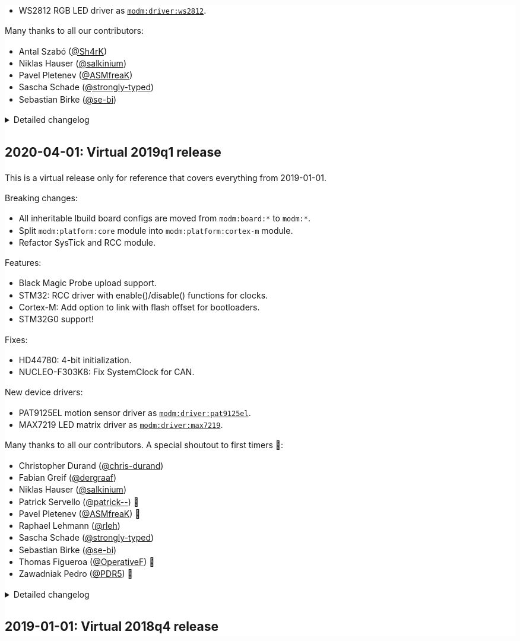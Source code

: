 - WS2812 RGB LED driver as [`modm:driver:ws2812`][].

Many thanks to all our contributors:

- Antal Szabó ([@Sh4rK][])
- Niklas Hauser ([@salkinium][])
- Pavel Pletenev ([@ASMfreaK][])
- Sascha Schade ([@strongly-typed][])
- Sebastian Birke ([@se-bi][])

<details><summary>Detailed changelog</summary></details>


## 2020-04-01: Virtual 2019q1 release

This is a virtual release only for reference that covers everything from
2019-01-01.

Breaking changes:

- All inheritable lbuild board configs are moved from `modm:board:*` to `modm:*`.
- Split `modm:platform:core` module into `modm:platform:cortex-m` module.
- Refactor SysTick and RCC module.

Features:

- Black Magic Probe upload support.
- STM32: RCC driver with enable()/disable() functions for clocks.
- Cortex-M: Add option to link with flash offset for bootloaders.
- STM32G0 support!

Fixes:

- HD44780: 4-bit initialization.
- NUCLEO-F303K8: Fix SystemClock for CAN.

New device drivers:

- PAT9125EL motion sensor driver as [`modm:driver:pat9125el`][].
- MAX7219 LED matrix driver as [`modm:driver:max7219`][].

Many thanks to all our contributors.
A special shoutout to first timers 🎉:

- Christopher Durand ([@chris-durand][])
- Fabian Greif ([@dergraaf][])
- Niklas Hauser ([@salkinium][])
- Patrick Servello ([@patrick--][]) 🎉
- Pavel Pletenev ([@ASMfreaK][]) 🎉
- Raphael Lehmann ([@rleh][])
- Sascha Schade ([@strongly-typed][])
- Sebastian Birke ([@se-bi][])
- Thomas Figueroa ([@OperativeF][]) 🎉
- Zawadniak Pedro ([@PDR5][]) 🎉

<details><summary>Detailed changelog</summary></details>


## 2019-01-01: Virtual 2018q4 release


[porting_guide]: https://github.com/modm-io/modm/blob/c45d0a68/docs/porting_xpcc_to_modm.md
[xpcc_changelog]: https://github.com/roboterclubaachen/xpcc/blob/develop/CHANGELOG.md
[2021q1]: https://github.com/modm-io/modm/releases/tag/2021q1
[2021q2]: https://github.com/modm-io/modm/releases/tag/2021q2
[@19joho66]: https://github.com/19joho66
[@ASMfreaK]: https://github.com/ASMfreaK
[@FelixPetriconi]: https://github.com/FelixPetriconi
[@OperativeF]: https://github.com/OperativeF
[@PDR5]: https://github.com/PDR5
[@Sh4rK]: https://github.com/Sh4rK
[@TomSaw]: https://github.com/TomSaw
[@WasabiFan]: https://github.com/WasabiFan
[@Zweistein885]: https://github.com/Zweistein885
[@amarokmclion]: https://github.com/amarokmclion
[@cajt]: https://github.com/cajt
[@ceremcem]: https://github.com/ceremcem
[@chris-durand]: https://github.com/chris-durand
[@danielk]: https://github.com/danielk
[@delphi]: https://github.com/delphi
[@dergraaf]: https://github.com/dergraaf
[@dhebbeker]: https://github.com/dhebbeker
[@gueldenstone]: https://github.com/gueldenstone
[@henrikssn]: https://github.com/henrikssn
[@jasa]: https://github.com/jasa
[@linasnikis]: https://github.com/linasnikis
[@lukh]: https://github.com/lukh
[@luxarf]: https://github.com/luxarf
[@mcbridejc]: https://github.com/mcbridejc
[@mikewolfram]: https://github.com/mikewolfram
[@nesos]: https://github.com/nesos
[@nicoBruhn]: https://github.com/nicoBruhn
[@patrick--]: https://github.com/patrick--
[@rleh]: https://github.com/rleh
[@salkinium]: https://github.com/salkinium
[@se-bi]: https://github.com/se-bi
[@strongly-typed]: https://github.com/strongly-typed
[`modm:board:arduino-nano`]: https://modm.io/reference/module/modm-board-arduino-nano
[`modm:board:devebox-stm32f4xx`]: https://modm.io/reference/module/modm-board-devebox-stm32f4xx
[`modm:board:feather-m0`]: https://modm.io/reference/module/modm-board-feather-m0
[`modm:board:mega-2560-pro`]: https://modm.io/reference/module/modm-board-mega-2560-pro
[`modm:board:nucleo-f042k6`]: https://modm.io/reference/module/modm-board-nucleo-f042k6
[`modm:board:nucleo-f072rb`]: https://modm.io/reference/module/modm-board-nucleo-f072rb
[`modm:board:nucleo-f091rc`]: https://modm.io/reference/module/modm-board-nucleo-f091rc
[`modm:board:nucleo-f303re`]: https://modm.io/reference/module/modm-board-nucleo-f303re
[`modm:board:nucleo-f334r8`]: https://modm.io/reference/module/modm-board-nucleo-f334r8
[`modm:board:nucleo-f439zi`]: https://modm.io/reference/module/modm-board-nucleo-f439zi
[`modm:board:nucleo-f446re`]: https://modm.io/reference/module/modm-board-nucleo-f446re
[`modm:board:nucleo-f446ze`]: https://modm.io/reference/module/modm-board-nucleo-f446ze
[`modm:board:nucleo-f767zi`]: https://modm.io/reference/module/modm-board-nucleo-f767zi
[`modm:board:nucleo-g431kb`]: https://modm.io/reference/module/modm-board-nucleo-g431kb
[`modm:board:nucleo-g431rb`]: https://modm.io/reference/module/modm-board-nucleo-g431rb
[`modm:board:nucleo-g474re`]: https://modm.io/reference/module/modm-board-nucleo-g474re
[`modm:board:nucleo-l031k6`]: https://modm.io/reference/module/modm-board-nucleo-l031k6
[`modm:board:nucleo-l452re`]: https://modm.io/reference/module/modm-board-nucleo-l452re
[`modm:board:nucleo-l496zg-p`]: https://modm.io/reference/module/modm-board-nucleo-l496zg-p
[`modm:board:raspberrypi`]: https://modm.io/reference/module/modm-board-raspberrypi
[`modm:board:samd21-mini`]: https://modm.io/reference/module/modm-board-samd21-mini
[`modm:board:stm32_f32ve`]: https://modm.io/reference/module/modm-board-stm32_f32ve
[`modm:driver:apa102`]: https://modm.io/reference/module/modm-driver-apa102
[`modm:driver:bno055`]: https://modm.io/reference/module/modm-driver-bno055
[`modm:driver:cat24aa`]: https://modm.io/reference/module/modm-driver-cat24aa
[`modm:driver:encoder.output`]: https://modm.io/reference/module/modm-driver-encoder-output
[`modm:driver:encoder_input.bitbang`]: https://modm.io/reference/module/modm-driver-encoder_input-bitbang
[`modm:driver:gpio-sampler`]: https://modm.io/reference/module/modm-driver-gpio-sampler
[`modm:driver:ili9341`]: https://modm.io/reference/module/modm-driver-ili9341
[`modm:driver:is31fl3733`]: https://modm.io/reference/module/modm-driver-is31fl3733
[`modm:driver:lan8720a`]: https://modm.io/reference/module/modm-driver-lan8720a
[`modm:driver:lis3mdl`]: https://modm.io/reference/module/modm-driver-lis3mdl
[`modm:driver:lp503x`]: https://modm.io/reference/module/modm-driver-lp503x
[`modm:driver:lsm6ds33`]: https://modm.io/reference/module/modm-driver-lsm6ds33
[`modm:driver:max7219`]: https://modm.io/reference/module/modm-driver-max7219
[`modm:driver:mmc5603`]: https://modm.io/reference/module/modm-driver-mmc5603
[`modm:driver:pat9125el`]: https://modm.io/reference/module/modm-driver-pat9125el
[`modm:driver:pca9548a`]: https://modm.io/reference/module/modm-driver-pca9548a
[`modm:driver:sh1106`]: https://modm.io/reference/module/modm-driver-sh1106
[`modm:driver:sk6812`]: https://modm.io/reference/module/modm-driver-sk6812
[`modm:driver:sk9822`]: https://modm.io/reference/module/modm-driver-sk9822
[`modm:driver:stts22h`]: https://modm.io/reference/module/modm-driver-stts22h
[`modm:driver:stusb4500`]: https://modm.io/reference/module/modm-driver-stusb4500
[`modm:driver:sx1276`]: https://modm.io/reference/module/modm-driver-sx1276
[`modm:driver:tlc594x`]: https://modm.io/reference/module/modm-driver-tlc594x
[`modm:driver:touch2046`]: https://modm.io/reference/module/modm-driver-touch2046
[`modm:driver:ws2812`]: https://modm.io/reference/module/modm-driver-ws2812
[#102]: https://github.com/modm-io/modm/pull/102
[#118]: https://github.com/modm-io/modm/pull/118
[#122]: https://github.com/modm-io/modm/pull/122
[#132]: https://github.com/modm-io/modm/pull/132
[#136]: https://github.com/modm-io/modm/pull/136
[#153]: https://github.com/modm-io/modm/pull/153
[#167]: https://github.com/modm-io/modm/pull/167
[#171]: https://github.com/modm-io/modm/pull/171
[#176]: https://github.com/modm-io/modm/pull/176
[#177]: https://github.com/modm-io/modm/pull/177
[#180]: https://github.com/modm-io/modm/pull/180
[#187]: https://github.com/modm-io/modm/pull/187
[#190]: https://github.com/modm-io/modm/pull/190
[#191]: https://github.com/modm-io/modm/pull/191
[#194]: https://github.com/modm-io/modm/pull/194
[#198]: https://github.com/modm-io/modm/pull/198
[#199]: https://github.com/modm-io/modm/pull/199
[#210]: https://github.com/modm-io/modm/pull/210
[#217]: https://github.com/modm-io/modm/pull/217
[#218]: https://github.com/modm-io/modm/pull/218
[#219]: https://github.com/modm-io/modm/pull/219
[#228]: https://github.com/modm-io/modm/pull/228
[#240]: https://github.com/modm-io/modm/pull/240
[#241]: https://github.com/modm-io/modm/pull/241
[#242]: https://github.com/modm-io/modm/pull/242
[#253]: https://github.com/modm-io/modm/pull/253
[#254]: https://github.com/modm-io/modm/pull/254
[#267]: https://github.com/modm-io/modm/pull/267
[#285]: https://github.com/modm-io/modm/pull/285
[#287]: https://github.com/modm-io/modm/pull/287
[#302]: https://github.com/modm-io/modm/pull/302
[#306]: https://github.com/modm-io/modm/pull/306
[#310]: https://github.com/modm-io/modm/pull/310
[#318]: https://github.com/modm-io/modm/pull/318
[#321]: https://github.com/modm-io/modm/pull/321
[#326]: https://github.com/modm-io/modm/pull/326
[#343]: https://github.com/modm-io/modm/pull/343
[#346]: https://github.com/modm-io/modm/pull/346
[#351]: https://github.com/modm-io/modm/pull/351
[#361]: https://github.com/modm-io/modm/pull/361
[#364]: https://github.com/modm-io/modm/pull/364
[#366]: https://github.com/modm-io/modm/pull/366
[#371]: https://github.com/modm-io/modm/pull/371
[#372]: https://github.com/modm-io/modm/pull/372
[#374]: https://github.com/modm-io/modm/pull/374
[#376]: https://github.com/modm-io/modm/pull/376
[#382]: https://github.com/modm-io/modm/pull/382
[#395]: https://github.com/modm-io/modm/pull/395
[#396]: https://github.com/modm-io/modm/pull/396
[#400]: https://github.com/modm-io/modm/pull/400
[#417]: https://github.com/modm-io/modm/pull/417
[#418]: https://github.com/modm-io/modm/pull/418
[#41]: https://github.com/modm-io/modm/pull/41
[#420]: https://github.com/modm-io/modm/pull/420
[#426]: https://github.com/modm-io/modm/pull/426
[#428]: https://github.com/modm-io/modm/pull/428
[#430]: https://github.com/modm-io/modm/pull/430
[#436]: https://github.com/modm-io/modm/pull/436
[#437]: https://github.com/modm-io/modm/pull/437
[#43]: https://github.com/modm-io/modm/pull/43
[#444]: https://github.com/modm-io/modm/pull/444
[#445]: https://github.com/modm-io/modm/pull/445
[#448]: https://github.com/modm-io/modm/pull/448
[#462]: https://github.com/modm-io/modm/pull/462
[#466]: https://github.com/modm-io/modm/pull/466
[#471]: https://github.com/modm-io/modm/pull/471
[#475]: https://github.com/modm-io/modm/pull/475
[#478]: https://github.com/modm-io/modm/pull/478
[#482]: https://github.com/modm-io/modm/pull/482
[#485]: https://github.com/modm-io/modm/pull/485
[#489]: https://github.com/modm-io/modm/pull/489
[#490]: https://github.com/modm-io/modm/pull/490
[#495]: https://github.com/modm-io/modm/pull/495
[#497]: https://github.com/modm-io/modm/pull/497
[#499]: https://github.com/modm-io/modm/pull/499
[#521]: https://github.com/modm-io/modm/pull/521
[#526]: https://github.com/modm-io/modm/pull/526
[#533]: https://github.com/modm-io/modm/pull/533
[#535]: https://github.com/modm-io/modm/pull/535
[#544]: https://github.com/modm-io/modm/pull/544
[#556]: https://github.com/modm-io/modm/pull/556
[#557]: https://github.com/modm-io/modm/pull/557
[#558]: https://github.com/modm-io/modm/pull/558
[#564]: https://github.com/modm-io/modm/pull/564
[#566]: https://github.com/modm-io/modm/pull/566
[#568]: https://github.com/modm-io/modm/pull/568
[#571]: https://github.com/modm-io/modm/pull/571
[#574]: https://github.com/modm-io/modm/pull/574
[#578]: https://github.com/modm-io/modm/pull/578
[#580]: https://github.com/modm-io/modm/pull/580
[#58]: https://github.com/modm-io/modm/pull/58
[#591]: https://github.com/modm-io/modm/pull/591
[#597]: https://github.com/modm-io/modm/pull/597
[#600]: https://github.com/modm-io/modm/pull/600
[#603]: https://github.com/modm-io/modm/pull/603
[#604]: https://github.com/modm-io/modm/pull/604
[#607]: https://github.com/modm-io/modm/pull/607
[#608]: https://github.com/modm-io/modm/pull/608
[#610]: https://github.com/modm-io/modm/pull/610
[#614]: https://github.com/modm-io/modm/pull/614
[#616]: https://github.com/modm-io/modm/pull/616
[#627]: https://github.com/modm-io/modm/pull/627
[#632]: https://github.com/modm-io/modm/pull/632
[#642]: https://github.com/modm-io/modm/pull/642
[#81]: https://github.com/modm-io/modm/pull/81
[#82]: https://github.com/modm-io/modm/pull/82
[#96]: https://github.com/modm-io/modm/pull/96
[00471ca]: https://github.com/modm-io/modm/commit/00471ca
[0217a19]: https://github.com/modm-io/modm/commit/0217a19
[022a60a]: https://github.com/modm-io/modm/commit/022a60a
[02b1571]: https://github.com/modm-io/modm/commit/02b1571
[038657c]: https://github.com/modm-io/modm/commit/038657c
[04688bc]: https://github.com/modm-io/modm/commit/04688bc
[0994a55]: https://github.com/modm-io/modm/commit/0994a55
[0cf1c65]: https://github.com/modm-io/modm/commit/0cf1c65
[10fdc3f]: https://github.com/modm-io/modm/commit/10fdc3f
[11ffe92]: https://github.com/modm-io/modm/commit/11ffe92
[1375ff1]: https://github.com/modm-io/modm/commit/1375ff1
[141aa71]: https://github.com/modm-io/modm/commit/141aa71
[165adf0]: https://github.com/modm-io/modm/commit/165adf0
[195f7e1]: https://github.com/modm-io/modm/commit/195f7e1
[1a11b08]: https://github.com/modm-io/modm/commit/1a11b08
[1f5d06e]: https://github.com/modm-io/modm/commit/1f5d06e
[1fc3805]: https://github.com/modm-io/modm/commit/1fc3805
[21af57b]: https://github.com/modm-io/modm/commit/21af57b
[22867e0]: https://github.com/modm-io/modm/commit/22867e0
[23ec952]: https://github.com/modm-io/modm/commit/23ec952
[276f5b3]: https://github.com/modm-io/modm/commit/276f5b3
[295dbc3]: https://github.com/modm-io/modm/commit/295dbc3
[2d2199b]: https://github.com/modm-io/modm/commit/2d2199b
[3072005]: https://github.com/modm-io/modm/commit/3072005
[399a533]: https://github.com/modm-io/modm/commit/399a533
[3ecad35]: https://github.com/modm-io/modm/commit/3ecad35
[43f32e6]: https://github.com/modm-io/modm/commit/43f32e6
[47adfd6]: https://github.com/modm-io/modm/commit/47adfd6
[48d73dc]: https://github.com/modm-io/modm/commit/48d73dc
[4a82a94]: https://github.com/modm-io/modm/commit/4a82a94
[4ab28fe]: https://github.com/modm-io/modm/commit/4ab28fe
[4ce1a47]: https://github.com/modm-io/modm/commit/4ce1a47
[4f25cdf]: https://github.com/modm-io/modm/commit/4f25cdf
[4ff604f]: https://github.com/modm-io/modm/commit/4ff604f
[5332765]: https://github.com/modm-io/modm/commit/5332765
[544f6d3]: https://github.com/modm-io/modm/commit/544f6d3
[564effa]: https://github.com/modm-io/modm/commit/564effa
[5dd598c]: https://github.com/modm-io/modm/commit/5dd598c
[62b63f5]: https://github.com/modm-io/modm/commit/62b63f5
[62ccc26]: https://github.com/modm-io/modm/commit/62ccc26
[64d177a]: https://github.com/modm-io/modm/commit/64d177a
[66c0868]: https://github.com/modm-io/modm/commit/66c0868
[6e5ebf4]: https://github.com/modm-io/modm/commit/6e5ebf4
[72d5ae9]: https://github.com/modm-io/modm/commit/72d5ae9
[77ae899]: https://github.com/modm-io/modm/commit/77ae899
[78d18f6]: https://github.com/modm-io/modm/commit/78d18f6
[7d1f7cc]: https://github.com/modm-io/modm/commit/7d1f7cc
[7d7490d]: https://github.com/modm-io/modm/commit/7d7490d
[7df2e7d]: https://github.com/modm-io/modm/commit/7df2e7d
[8082f69]: https://github.com/modm-io/modm/commit/8082f69
[80a9c66]: https://github.com/modm-io/modm/commit/80a9c66
[821677b]: https://github.com/modm-io/modm/commit/821677b
[850b554]: https://github.com/modm-io/modm/commit/850b554
[85eec34]: https://github.com/modm-io/modm/commit/85eec34
[8820d6b]: https://github.com/modm-io/modm/commit/8820d6b
[8896b5b]: https://github.com/modm-io/modm/commit/8896b5b
[897579e]: https://github.com/modm-io/modm/commit/897579e
[8c322a2]: https://github.com/modm-io/modm/commit/8c322a2
[8ca2f35]: https://github.com/modm-io/modm/commit/8ca2f35
[9381fd0]: https://github.com/modm-io/modm/commit/9381fd0
[98b1337]: https://github.com/modm-io/modm/commit/98b1337
[9b6aeee]: https://github.com/modm-io/modm/commit/9b6aeee
[9cbea26]: https://github.com/modm-io/modm/commit/9cbea26
[9d8bbfa]: https://github.com/modm-io/modm/commit/9d8bbfa
[9e285db]: https://github.com/modm-io/modm/commit/9e285db
[9e7ec34]: https://github.com/modm-io/modm/commit/9e7ec34
[a105072]: https://github.com/modm-io/modm/commit/a105072
[a607613]: https://github.com/modm-io/modm/commit/a607613
[a6b4186]: https://github.com/modm-io/modm/commit/a6b4186
[a8edbe8]: https://github.com/modm-io/modm/commit/a8edbe8
[af2b352]: https://github.com/modm-io/modm/commit/af2b352
[afaea7f]: https://github.com/modm-io/modm/commit/afaea7f
[afbd533]: https://github.com/modm-io/modm/commit/afbd533
[b010775]: https://github.com/modm-io/modm/commit/b010775
[b1e5588]: https://github.com/modm-io/modm/commit/b1e5588
[b570d07]: https://github.com/modm-io/modm/commit/b570d07
[b721551]: https://github.com/modm-io/modm/commit/b721551
[b8648be]: https://github.com/modm-io/modm/commit/b8648be
[c38550a]: https://github.com/modm-io/modm/commit/c38550a
[c63a536]: https://github.com/modm-io/modm/commit/c63a536
[c7b35ca]: https://github.com/modm-io/modm/commit/c7b35ca
[cb82eec]: https://github.com/modm-io/modm/commit/cb82eec
[cbbf3f6]: https://github.com/modm-io/modm/commit/cbbf3f6
[cbce428]: https://github.com/modm-io/modm/commit/cbce428
[cc15b1a]: https://github.com/modm-io/modm/commit/cc15b1a
[d21e991]: https://github.com/modm-io/modm/commit/d21e991
[d2d38a0]: https://github.com/modm-io/modm/commit/d2d38a0
[d3496a3]: https://github.com/modm-io/modm/commit/d3496a3
[d8be0a2]: https://github.com/modm-io/modm/commit/d8be0a2
[dc56af2]: https://github.com/modm-io/modm/commit/dc56af2
[dee5ea2]: https://github.com/modm-io/modm/commit/dee5ea2
[df47974]: https://github.com/modm-io/modm/commit/df47974
[e0d1327]: https://github.com/modm-io/modm/commit/e0d1327
[e233708]: https://github.com/modm-io/modm/commit/e233708
[e3ba913]: https://github.com/modm-io/modm/commit/e3ba913
[e46e7df]: https://github.com/modm-io/modm/commit/e46e7df
[eba68a4]: https://github.com/modm-io/modm/commit/eba68a4
[fb21f62]: https://github.com/modm-io/modm/commit/fb21f62
[fb2ff58]: https://github.com/modm-io/modm/commit/fb2ff58
[fd7b7a3]: https://github.com/modm-io/modm/commit/fd7b7a3
[feb1f3c]: https://github.com/modm-io/modm/commit/feb1f3c